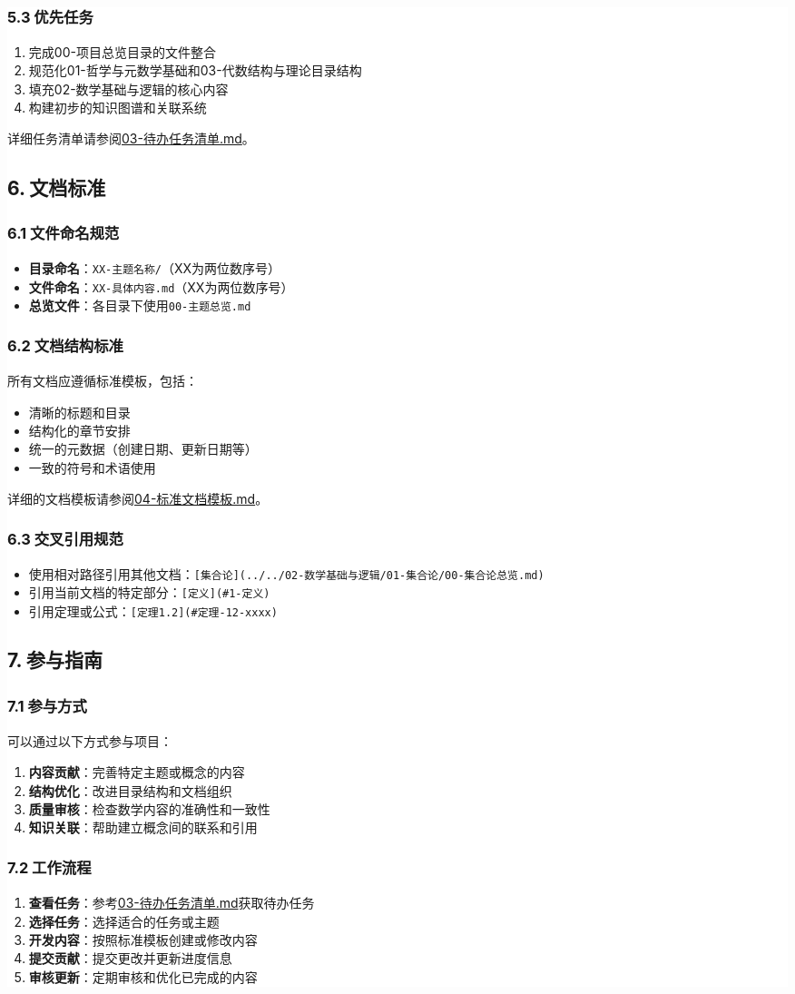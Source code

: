 ### 5.3 优先任务

1. 完成00-项目总览目录的文件整合
2. 规范化01-哲学与元数学基础和03-代数结构与理论目录结构
3. 填充02-数学基础与逻辑的核心内容
4. 构建初步的知识图谱和关联系统

详细任务清单请参阅[03-待办任务清单.md](./03-待办任务清单.md)。

## 6. 文档标准

### 6.1 文件命名规范

- **目录命名**：`XX-主题名称/`（XX为两位数序号）
- **文件命名**：`XX-具体内容.md`（XX为两位数序号）
- **总览文件**：各目录下使用`00-主题总览.md`

### 6.2 文档结构标准

所有文档应遵循标准模板，包括：

- 清晰的标题和目录
- 结构化的章节安排
- 统一的元数据（创建日期、更新日期等）
- 一致的符号和术语使用

详细的文档模板请参阅[04-标准文档模板.md](./04-标准文档模板.md)。

### 6.3 交叉引用规范

- 使用相对路径引用其他文档：`[集合论](../../02-数学基础与逻辑/01-集合论/00-集合论总览.md)`
- 引用当前文档的特定部分：`[定义](#1-定义)`
- 引用定理或公式：`[定理1.2](#定理-12-xxxx)`

## 7. 参与指南

### 7.1 参与方式

可以通过以下方式参与项目：

1. **内容贡献**：完善特定主题或概念的内容
2. **结构优化**：改进目录结构和文档组织
3. **质量审核**：检查数学内容的准确性和一致性
4. **知识关联**：帮助建立概念间的联系和引用

### 7.2 工作流程

1. **查看任务**：参考[03-待办任务清单.md](./03-待办任务清单.md)获取待办任务
2. **选择任务**：选择适合的任务或主题
3. **开发内容**：按照标准模板创建或修改内容
4. **提交贡献**：提交更改并更新进度信息
5. **审核更新**：定期审核和优化已完成的内容
